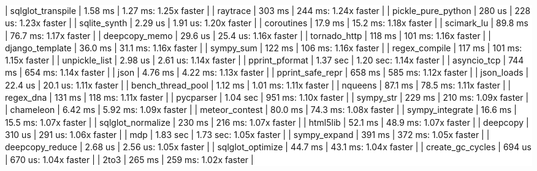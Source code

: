 | sqlglot_transpile        | 1.58 ms                                                         | 1.27 ms: 1.25x faster                                                         |
| raytrace                 | 303 ms                                                          | 244 ms: 1.24x faster                                                          |
| pickle_pure_python       | 280 us                                                          | 228 us: 1.23x faster                                                          |
| sqlite_synth             | 2.29 us                                                         | 1.91 us: 1.20x faster                                                         |
| coroutines               | 17.9 ms                                                         | 15.2 ms: 1.18x faster                                                         |
| scimark_lu               | 89.8 ms                                                         | 76.7 ms: 1.17x faster                                                         |
| deepcopy_memo            | 29.6 us                                                         | 25.4 us: 1.16x faster                                                         |
| tornado_http             | 118 ms                                                          | 101 ms: 1.16x faster                                                          |
| django_template          | 36.0 ms                                                         | 31.1 ms: 1.16x faster                                                         |
| sympy_sum                | 122 ms                                                          | 106 ms: 1.16x faster                                                          |
| regex_compile            | 117 ms                                                          | 101 ms: 1.15x faster                                                          |
| unpickle_list            | 2.98 us                                                         | 2.61 us: 1.14x faster                                                         |
| pprint_pformat           | 1.37 sec                                                        | 1.20 sec: 1.14x faster                                                        |
| asyncio_tcp              | 744 ms                                                          | 654 ms: 1.14x faster                                                          |
| json                     | 4.76 ms                                                         | 4.22 ms: 1.13x faster                                                         |
| pprint_safe_repr         | 658 ms                                                          | 585 ms: 1.12x faster                                                          |
| json_loads               | 22.4 us                                                         | 20.1 us: 1.11x faster                                                         |
| bench_thread_pool        | 1.12 ms                                                         | 1.01 ms: 1.11x faster                                                         |
| nqueens                  | 87.1 ms                                                         | 78.5 ms: 1.11x faster                                                         |
| regex_dna                | 131 ms                                                          | 118 ms: 1.11x faster                                                          |
| pycparser                | 1.04 sec                                                        | 951 ms: 1.10x faster                                                          |
| sympy_str                | 229 ms                                                          | 210 ms: 1.09x faster                                                          |
| chameleon                | 6.42 ms                                                         | 5.92 ms: 1.09x faster                                                         |
| meteor_contest           | 80.0 ms                                                         | 74.3 ms: 1.08x faster                                                         |
| sympy_integrate          | 16.6 ms                                                         | 15.5 ms: 1.07x faster                                                         |
| sqlglot_normalize        | 230 ms                                                          | 216 ms: 1.07x faster                                                          |
| html5lib                 | 52.1 ms                                                         | 48.9 ms: 1.07x faster                                                         |
| deepcopy                 | 310 us                                                          | 291 us: 1.06x faster                                                          |
| mdp                      | 1.83 sec                                                        | 1.73 sec: 1.05x faster                                                        |
| sympy_expand             | 391 ms                                                          | 372 ms: 1.05x faster                                                          |
| deepcopy_reduce          | 2.68 us                                                         | 2.56 us: 1.05x faster                                                         |
| sqlglot_optimize         | 44.7 ms                                                         | 43.1 ms: 1.04x faster                                                         |
| create_gc_cycles         | 694 us                                                          | 670 us: 1.04x faster                                                          |
| 2to3                     | 265 ms                                                          | 259 ms: 1.02x faster                                                          |